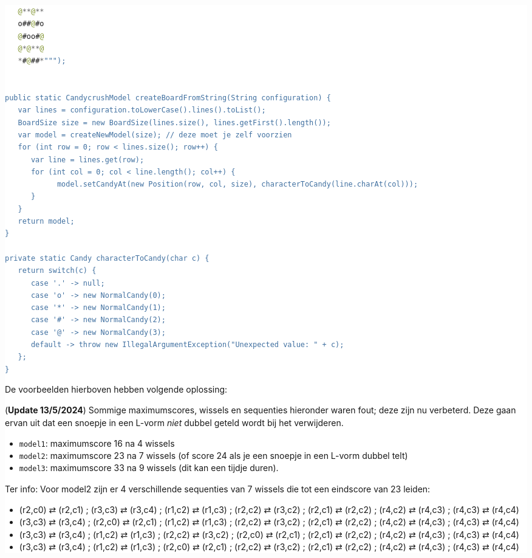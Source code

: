 ```java
   @**@**
   o##@#o
   @#oo#@
   @*@**@
   *#@##*""");


public static CandycrushModel createBoardFromString(String configuration) {
   var lines = configuration.toLowerCase().lines().toList();
   BoardSize size = new BoardSize(lines.size(), lines.getFirst().length());
   var model = createNewModel(size); // deze moet je zelf voorzien
   for (int row = 0; row < lines.size(); row++) {
      var line = lines.get(row);
      for (int col = 0; col < line.length(); col++) {
            model.setCandyAt(new Position(row, col, size), characterToCandy(line.charAt(col)));
      }
   }
   return model;
}

private static Candy characterToCandy(char c) {
   return switch(c) {
      case '.' -> null;
      case 'o' -> new NormalCandy(0);
      case '*' -> new NormalCandy(1);
      case '#' -> new NormalCandy(2);
      case '@' -> new NormalCandy(3);
      default -> throw new IllegalArgumentException("Unexpected value: " + c);
   };
}
```

De voorbeelden hierboven hebben volgende oplossing:

(**Update 13/5/2024**) Sommige maximumscores, wissels en sequenties hieronder waren fout; deze zijn nu verbeterd.
Deze gaan ervan uit dat een snoepje in een L-vorm _niet_ dubbel geteld wordt bij het verwijderen.

- `model1`: maximumscore 16 na 4 wissels
- `model2`: maximumscore 23 na 7 wissels (of score 24 als je een snoepje in een L-vorm dubbel telt)
- `model3`: maximumscore 33 na 9 wissels (dit kan een tijdje duren).

Ter info: Voor model2 zijn er 4 verschillende sequenties van 7 wissels die tot een eindscore van 23 leiden:

- (r2,c0) ⇄ (r2,c1) ; (r3,c3) ⇄ (r3,c4) ; (r1,c2) ⇄ (r1,c3) ; (r2,c2) ⇄ (r3,c2) ; (r2,c1) ⇄ (r2,c2) ; (r4,c2) ⇄ (r4,c3) ; (r4,c3) ⇄ (r4,c4)
- (r3,c3) ⇄ (r3,c4) ; (r2,c0) ⇄ (r2,c1) ; (r1,c2) ⇄ (r1,c3) ; (r2,c2) ⇄ (r3,c2) ; (r2,c1) ⇄ (r2,c2) ; (r4,c2) ⇄ (r4,c3) ; (r4,c3) ⇄ (r4,c4)
- (r3,c3) ⇄ (r3,c4) ; (r1,c2) ⇄ (r1,c3) ; (r2,c2) ⇄ (r3,c2) ; (r2,c0) ⇄ (r2,c1) ; (r2,c1) ⇄ (r2,c2) ; (r4,c2) ⇄ (r4,c3) ; (r4,c3) ⇄ (r4,c4)
- (r3,c3) ⇄ (r3,c4) ; (r1,c2) ⇄ (r1,c3) ; (r2,c0) ⇄ (r2,c1) ; (r2,c2) ⇄ (r3,c2) ; (r2,c1) ⇄ (r2,c2) ; (r4,c2) ⇄ (r4,c3) ; (r4,c3) ⇄ (r4,c4)
